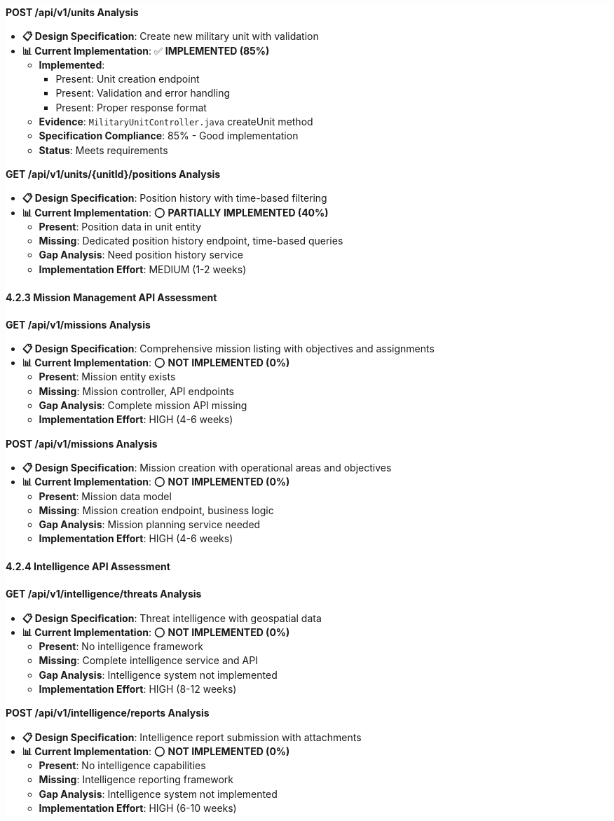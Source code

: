 **POST /api/v1/units Analysis**
- **📋 Design Specification**: Create new military unit with validation
- **📊 Current Implementation**: ✅ **IMPLEMENTED (85%)**
  - **Implemented**:
    - Present: Unit creation endpoint
    - Present: Validation and error handling
    - Present: Proper response format
  - **Evidence**: `MilitaryUnitController.java` createUnit method
  - **Specification Compliance**: 85% - Good implementation
  - **Status**: Meets requirements

**GET /api/v1/units/{unitId}/positions Analysis**
- **📋 Design Specification**: Position history with time-based filtering
- **📊 Current Implementation**: ⭕ **PARTIALLY IMPLEMENTED (40%)**
  - **Present**: Position data in unit entity
  - **Missing**: Dedicated position history endpoint, time-based queries
  - **Gap Analysis**: Need position history service
  - **Implementation Effort**: MEDIUM (1-2 weeks)

#### 4.2.3 Mission Management API Assessment

**GET /api/v1/missions Analysis**
- **📋 Design Specification**: Comprehensive mission listing with objectives and assignments
- **📊 Current Implementation**: ⭕ **NOT IMPLEMENTED (0%)**
  - **Present**: Mission entity exists
  - **Missing**: Mission controller, API endpoints
  - **Gap Analysis**: Complete mission API missing
  - **Implementation Effort**: HIGH (4-6 weeks)

**POST /api/v1/missions Analysis**
- **📋 Design Specification**: Mission creation with operational areas and objectives
- **📊 Current Implementation**: ⭕ **NOT IMPLEMENTED (0%)**
  - **Present**: Mission data model
  - **Missing**: Mission creation endpoint, business logic
  - **Gap Analysis**: Mission planning service needed
  - **Implementation Effort**: HIGH (4-6 weeks)

#### 4.2.4 Intelligence API Assessment

**GET /api/v1/intelligence/threats Analysis**
- **📋 Design Specification**: Threat intelligence with geospatial data
- **📊 Current Implementation**: ⭕ **NOT IMPLEMENTED (0%)**
  - **Present**: No intelligence framework
  - **Missing**: Complete intelligence service and API
  - **Gap Analysis**: Intelligence system not implemented
  - **Implementation Effort**: HIGH (8-12 weeks)

**POST /api/v1/intelligence/reports Analysis**
- **📋 Design Specification**: Intelligence report submission with attachments
- **📊 Current Implementation**: ⭕ **NOT IMPLEMENTED (0%)**
  - **Present**: No intelligence capabilities
  - **Missing**: Intelligence reporting framework
  - **Gap Analysis**: Intelligence system not implemented
  - **Implementation Effort**: HIGH (6-10 weeks)
